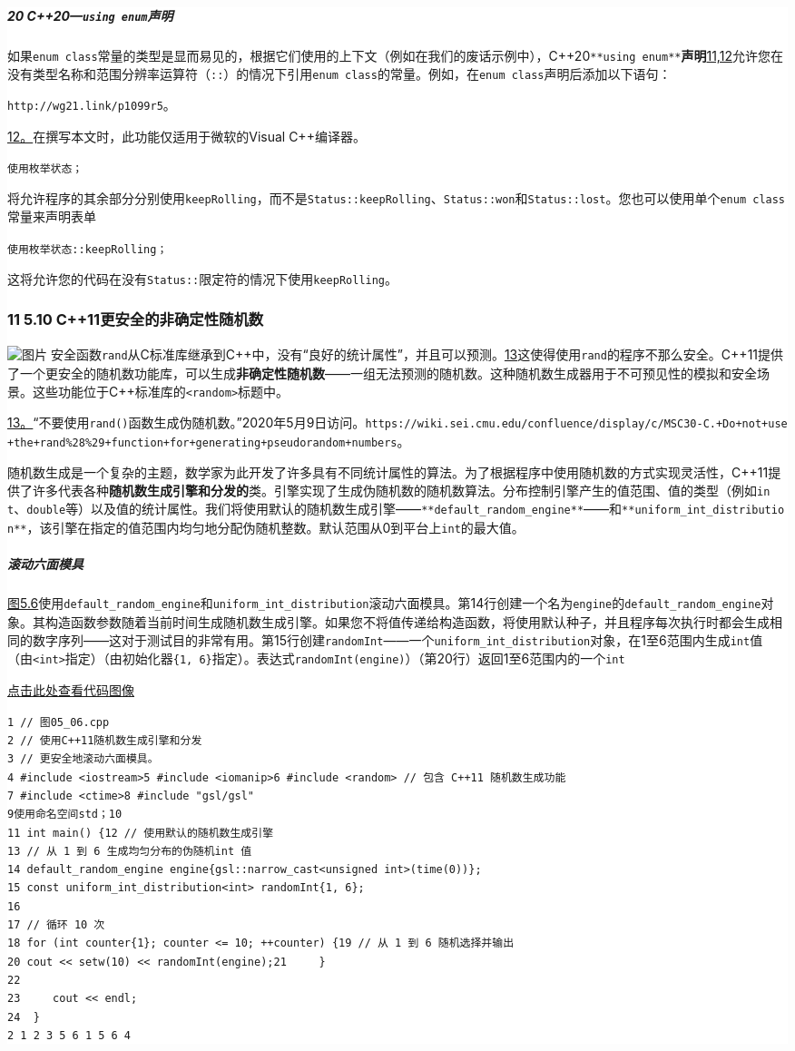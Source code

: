 ##### 20 C++20—`using enum`声明

如果`enum class`常量的类型是显而易见的，根据它们使用的上下文（例如在我们的废话示例中），C++20`**using enum**`**声明**[11,12](ch03.xhtml#ch0fn11)允许您在没有类型名称和范围分辨率运算符（`::`）的情况下引用`enum class`的常量。例如，在`enum class`声明后添加以下语句：

`http://wg21.link/p1099r5`。

[12。](ch03.xhtml#rch0fn12)在撰写本文时，此功能仅适用于微软的Visual C++编译器。

```
使用枚举状态；
```

将允许程序的其余部分分别使用`keepRolling`，而不是`Status::keepRolling`、`Status::won`和`Status::lost`。您也可以使用单个`enum class`常量来声明表单

```
使用枚举状态::keepRolling；
```

这将允许您的代码在没有`Status::`限定符的情况下使用`keepRolling`。

### 11 5.10 C++11更安全的非确定性随机数

![图片](Images/common02.jpg) 安全函数`rand`从C标准库继承到C++中，没有“良好的统计属性”，并且可以预测。[13](ch03.xhtml#ch0fn13)这使得使用`rand`的程序不那么安全。C++11提供了一个更安全的随机数功能库，可以生成**非确定性随机数**——一组无法预测的随机数。这种随机数生成器用于不可预见性的模拟和安全场景。这些功能位于C++标准库的`<random>`标题中。

[13。](ch03.xhtml#rch0fn13)“不要使用`rand()`函数生成伪随机数。”2020年5月9日访问。`https://wiki.sei.cmu.edu/confluence/display/c/MSC30-C.+Do+not+use+the+rand%28%29+function+for+generating+pseudorandom+numbers`。

随机数生成是一个复杂的主题，数学家为此开发了许多具有不同统计属性的算法。为了根据程序中使用随机数的方式实现灵活性，C++11提供了许多代表各种**随机数生成引擎和分发的**类。引擎实现了生成伪随机数的随机数算法。分布控制引擎产生的值范围、值的类型（例如`int`、`double`等）以及值的统计属性。我们将使用默认的随机数生成引擎——`**default_random_engine**`——和`**uniform_int_distribution**`，该引擎在指定的值范围内均匀地分配伪随机整数。默认范围从0到平台上`int`的最大值。

##### 滚动六面模具

[图5.6](ch05.xhtml#fig5_6)使用`default_random_engine`和`uniform_int_distribution`滚动六面模具。第14行创建一个名为`engine`的`default_random_engine`对象。其构造函数参数随着当前时间生成随机数生成引擎。如果您不将值传递给构造函数，将使用默认种子，并且程序每次执行时都会生成相同的数字序列——这对于测试目的非常有用。第15行创建`randomInt`——一个`uniform_int_distribution`对象，在1至6范围内生成`int`值（由`<int>`指定）（由初始化器`{1, 6}`指定）。表达式`randomInt(engine)`）（第20行）返回1至6范围内的一个`int`

[点击此处查看代码图像](Images/ch05_images.xhtml#aa05fig06)

```
1 // 图05_06.cpp
2 // 使用C++11随机数生成引擎和分发
3 // 更安全地滚动六面模具。
4 #include <iostream>5 #include <iomanip>6 #include <random> // 包含 C++11 随机数生成功能
7 #include <ctime>8 #include "gsl/gsl"
9使用命名空间std；10
11 int main() {12 // 使用默认的随机数生成引擎                 
13 // 从 1 到 6 生成均匀分布的伪随机int 值  
14 default_random_engine engine{gsl::narrow_cast<unsigned int>(time(0))};
15 const uniform_int_distribution<int> randomInt{1, 6};
16
17 // 循环 10 次
18 for (int counter{1}; counter <= 10; ++counter) {19 // 从 1 到 6 随机选择并输出
20 cout << setw(10) << randomInt(engine);21     }
22
23     cout << endl;
24  }
2 1 2 3 5 6 1 5 6 4
```
